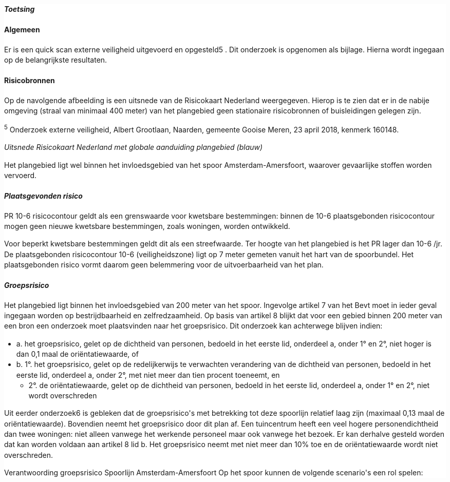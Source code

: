 #### *Toetsing*

#### Algemeen

Er is een quick scan externe veiligheid uitgevoerd en opgesteld5 . Dit onderzoek is opgenomen als bijlage. Hierna wordt ingegaan op de belangrijkste resultaten.

#### Risicobronnen

Op de navolgende afbeelding is een uitsnede van de Risicokaart Nederland weergegeven. Hierop is te zien dat er in de nabije omgeving (straal van minimaal 400 meter) van het plangebied geen stationaire risicobronnen of buisleidingen gelegen zijn.

<sup>5</sup> Onderzoek externe veiligheid, Albert Grootlaan, Naarden, gemeente Gooise Meren, 23 april 2018, kenmerk 160148.

*Uitsnede Risicokaart Nederland met globale aanduiding plangebied (blauw)*

Het plangebied ligt wel binnen het invloedsgebied van het spoor Amsterdam-Amersfoort, waarover gevaarlijke stoffen worden vervoerd.

#### *Plaatsgevonden risico*

PR 10-6 risicocontour geldt als een grenswaarde voor kwetsbare bestemmingen: binnen de 10-6 plaatsgebonden risicocontour mogen geen nieuwe kwetsbare bestemmingen, zoals woningen, worden ontwikkeld.

Voor beperkt kwetsbare bestemmingen geldt dit als een streefwaarde. Ter hoogte van het plangebied is het PR lager dan 10-6 /jr. De plaatsgebonden risicocontour 10-6 (veiligheidszone) ligt op 7 meter gemeten vanuit het hart van de spoorbundel. Het plaatsgebonden risico vormt daarom geen belemmering voor de uitvoerbaarheid van het plan.

#### *Groepsrisico*

Het plangebied ligt binnen het invloedsgebied van 200 meter van het spoor. Ingevolge artikel 7 van het Bevt moet in ieder geval ingegaan worden op bestrijdbaarheid en zelfredzaamheid. Op basis van artikel 8 blijkt dat voor een gebied binnen 200 meter van een bron een onderzoek moet plaatsvinden naar het groepsrisico. Dit onderzoek kan achterwege blijven indien:

- a. het groepsrisico, gelet op de dichtheid van personen, bedoeld in het eerste lid, onderdeel a, onder 1° en 2°, niet hoger is dan 0,1 maal de oriëntatiewaarde, of
- b. 1°. het groepsrisico, gelet op de redelijkerwijs te verwachten verandering van de dichtheid van personen, bedoeld in het eerste lid, onderdeel a, onder 2°, met niet meer dan tien procent toeneemt, en
	- 2°. de oriëntatiewaarde, gelet op de dichtheid van personen, bedoeld in het eerste lid, onderdeel a, onder 1° en 2°, niet wordt overschreden

Uit eerder onderzoek6 is gebleken dat de groepsrisico's met betrekking tot deze spoorlijn relatief laag zijn (maximaal 0,13 maal de oriëntatiewaarde). Bovendien neemt het groepsrisico door dit plan af. Een tuincentrum heeft een veel hogere personendichtheid dan twee woningen: niet alleen vanwege het werkende personeel maar ook vanwege het bezoek. Er kan derhalve gesteld worden dat kan worden voldaan aan artikel 8 lid b. Het groepsrisico neemt met niet meer dan 10% toe en de oriëntatiewaarde wordt niet overschreden.

Verantwoording groepsrisico Spoorlijn Amsterdam-Amersfoort Op het spoor kunnen de volgende scenario's een rol spelen:
